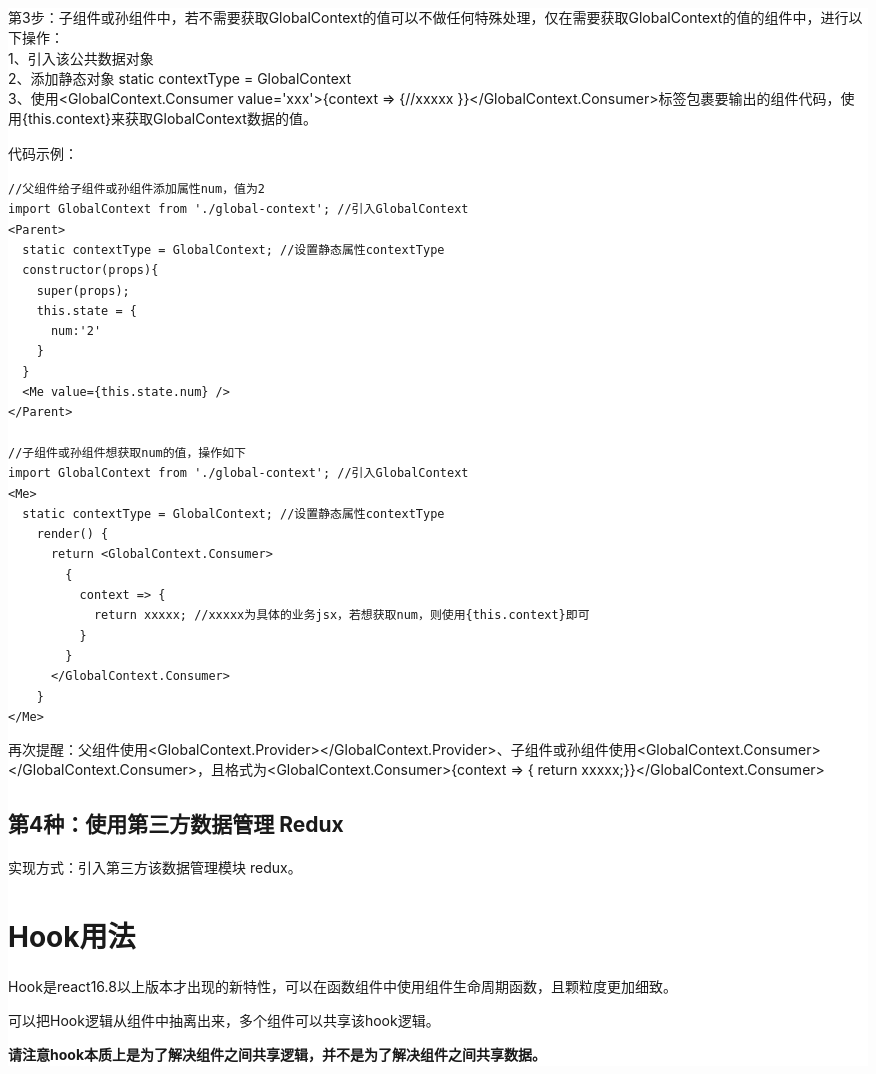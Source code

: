 第3步：子组件或孙组件中，若不需要获取GlobalContext的值可以不做任何特殊处理，仅在需要获取GlobalContext的值的组件中，进行以下操作：  
1、引入该公共数据对象  
2、添加静态对象 static contextType = GlobalContext  
3、使用<GlobalContext.Consumer value='xxx'>{context => {//xxxxx }}</GlobalContext.Consumer>标签包裹要输出的组件代码，使用{this.context}来获取GlobalContext数据的值。  

代码示例：  

    //父组件给子组件或孙组件添加属性num，值为2  
    import GlobalContext from './global-context'; //引入GlobalContext
    <Parent>
      static contextType = GlobalContext; //设置静态属性contextType
      constructor(props){
        super(props);
        this.state = {
          num:'2'
        }
      }
      <Me value={this.state.num} />
    </Parent>
    
    //子组件或孙组件想获取num的值，操作如下  
    import GlobalContext from './global-context'; //引入GlobalContext
    <Me>
      static contextType = GlobalContext; //设置静态属性contextType
        render() {
          return <GlobalContext.Consumer>
            {
              context => {
                return xxxxx; //xxxxx为具体的业务jsx，若想获取num，则使用{this.context}即可  
              }
            }
          </GlobalContext.Consumer>
        }
    </Me> 

再次提醒：父组件使用<GlobalContext.Provider></GlobalContext.Provider>、子组件或孙组件使用<GlobalContext.Consumer></GlobalContext.Consumer>，且格式为<GlobalContext.Consumer>{context => { return xxxxx;}}</GlobalContext.Consumer>  


## 第4种：使用第三方数据管理 Redux

实现方式：引入第三方该数据管理模块 redux。  


# Hook用法

Hook是react16.8以上版本才出现的新特性，可以在函数组件中使用组件生命周期函数，且颗粒度更加细致。  

可以把Hook逻辑从组件中抽离出来，多个组件可以共享该hook逻辑。  

**请注意hook本质上是为了解决组件之间共享逻辑，并不是为了解决组件之间共享数据。**  
